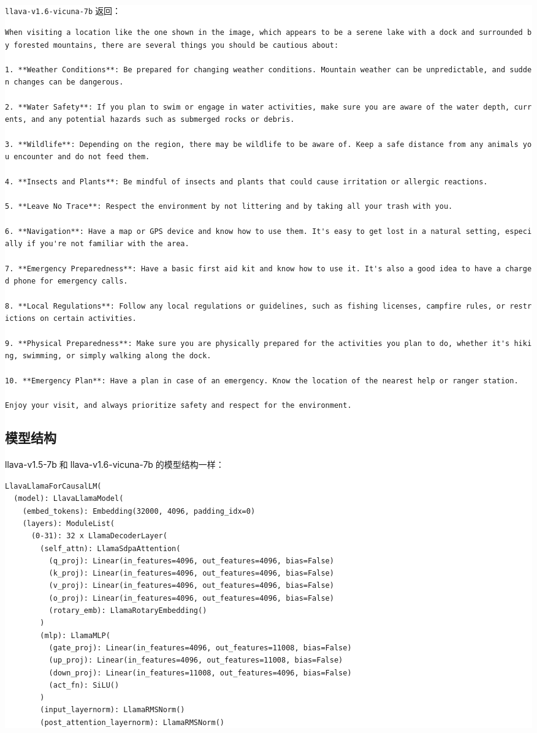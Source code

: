 `llava-v1.6-vicuna-7b` 返回：
```
When visiting a location like the one shown in the image, which appears to be a serene lake with a dock and surrounded by forested mountains, there are several things you should be cautious about:

1. **Weather Conditions**: Be prepared for changing weather conditions. Mountain weather can be unpredictable, and sudden changes can be dangerous.

2. **Water Safety**: If you plan to swim or engage in water activities, make sure you are aware of the water depth, currents, and any potential hazards such as submerged rocks or debris.

3. **Wildlife**: Depending on the region, there may be wildlife to be aware of. Keep a safe distance from any animals you encounter and do not feed them.

4. **Insects and Plants**: Be mindful of insects and plants that could cause irritation or allergic reactions.

5. **Leave No Trace**: Respect the environment by not littering and by taking all your trash with you.

6. **Navigation**: Have a map or GPS device and know how to use them. It's easy to get lost in a natural setting, especially if you're not familiar with the area.

7. **Emergency Preparedness**: Have a basic first aid kit and know how to use it. It's also a good idea to have a charged phone for emergency calls.

8. **Local Regulations**: Follow any local regulations or guidelines, such as fishing licenses, campfire rules, or restrictions on certain activities.

9. **Physical Preparedness**: Make sure you are physically prepared for the activities you plan to do, whether it's hiking, swimming, or simply walking along the dock.

10. **Emergency Plan**: Have a plan in case of an emergency. Know the location of the nearest help or ranger station.

Enjoy your visit, and always prioritize safety and respect for the environment.

```

## 模型结构

llava-v1.5-7b 和 llava-v1.6-vicuna-7b 的模型结构一样：

```
LlavaLlamaForCausalLM(
  (model): LlavaLlamaModel(
    (embed_tokens): Embedding(32000, 4096, padding_idx=0)
    (layers): ModuleList(
      (0-31): 32 x LlamaDecoderLayer(
        (self_attn): LlamaSdpaAttention(
          (q_proj): Linear(in_features=4096, out_features=4096, bias=False)
          (k_proj): Linear(in_features=4096, out_features=4096, bias=False)
          (v_proj): Linear(in_features=4096, out_features=4096, bias=False)
          (o_proj): Linear(in_features=4096, out_features=4096, bias=False)
          (rotary_emb): LlamaRotaryEmbedding()
        )
        (mlp): LlamaMLP(
          (gate_proj): Linear(in_features=4096, out_features=11008, bias=False)
          (up_proj): Linear(in_features=4096, out_features=11008, bias=False)
          (down_proj): Linear(in_features=11008, out_features=4096, bias=False)
          (act_fn): SiLU()
        )
        (input_layernorm): LlamaRMSNorm()
        (post_attention_layernorm): LlamaRMSNorm()
```